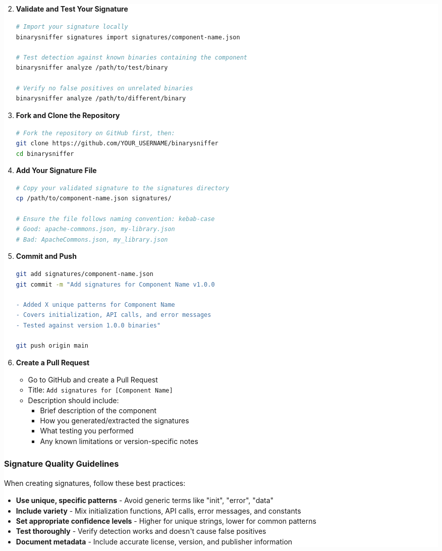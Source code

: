 2. **Validate and Test Your Signature**
   ```bash
   # Import your signature locally
   binarysniffer signatures import signatures/component-name.json
   
   # Test detection against known binaries containing the component
   binarysniffer analyze /path/to/test/binary
   
   # Verify no false positives on unrelated binaries
   binarysniffer analyze /path/to/different/binary
   ```

3. **Fork and Clone the Repository**
   ```bash
   # Fork the repository on GitHub first, then:
   git clone https://github.com/YOUR_USERNAME/binarysniffer
   cd binarysniffer
   ```

4. **Add Your Signature File**
   ```bash
   # Copy your validated signature to the signatures directory
   cp /path/to/component-name.json signatures/
   
   # Ensure the file follows naming convention: kebab-case
   # Good: apache-commons.json, my-library.json
   # Bad: ApacheCommons.json, my_library.json
   ```

5. **Commit and Push**
   ```bash
   git add signatures/component-name.json
   git commit -m "Add signatures for Component Name v1.0.0
   
   - Added X unique patterns for Component Name
   - Covers initialization, API calls, and error messages
   - Tested against version 1.0.0 binaries"
   
   git push origin main
   ```

6. **Create a Pull Request**
   - Go to GitHub and create a Pull Request
   - Title: `Add signatures for [Component Name]`
   - Description should include:
     - Brief description of the component
     - How you generated/extracted the signatures
     - What testing you performed
     - Any known limitations or version-specific notes

### Signature Quality Guidelines

When creating signatures, follow these best practices:

- **Use unique, specific patterns** - Avoid generic terms like "init", "error", "data"
- **Include variety** - Mix initialization functions, API calls, error messages, and constants
- **Set appropriate confidence levels** - Higher for unique strings, lower for common patterns
- **Test thoroughly** - Verify detection works and doesn't cause false positives
- **Document metadata** - Include accurate license, version, and publisher information
